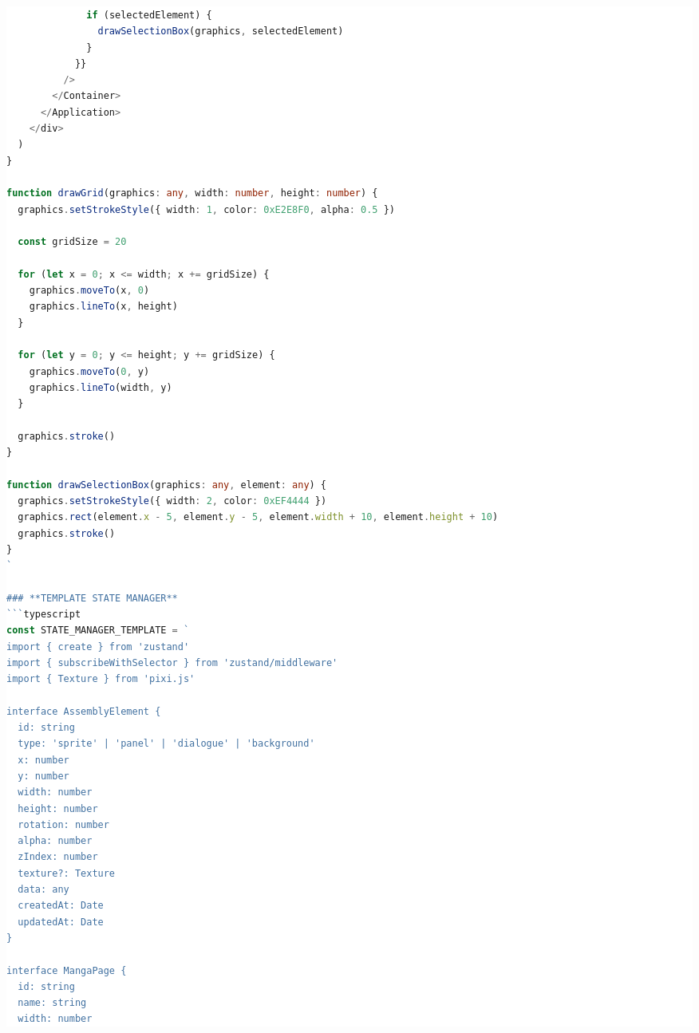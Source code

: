 ```typescript
              if (selectedElement) {
                drawSelectionBox(graphics, selectedElement)
              }
            }}
          />
        </Container>
      </Application>
    </div>
  )
}

function drawGrid(graphics: any, width: number, height: number) {
  graphics.setStrokeStyle({ width: 1, color: 0xE2E8F0, alpha: 0.5 })

  const gridSize = 20

  for (let x = 0; x <= width; x += gridSize) {
    graphics.moveTo(x, 0)
    graphics.lineTo(x, height)
  }

  for (let y = 0; y <= height; y += gridSize) {
    graphics.moveTo(0, y)
    graphics.lineTo(width, y)
  }

  graphics.stroke()
}

function drawSelectionBox(graphics: any, element: any) {
  graphics.setStrokeStyle({ width: 2, color: 0xEF4444 })
  graphics.rect(element.x - 5, element.y - 5, element.width + 10, element.height + 10)
  graphics.stroke()
}
`

### **TEMPLATE STATE MANAGER**
```typescript
const STATE_MANAGER_TEMPLATE = `
import { create } from 'zustand'
import { subscribeWithSelector } from 'zustand/middleware'
import { Texture } from 'pixi.js'

interface AssemblyElement {
  id: string
  type: 'sprite' | 'panel' | 'dialogue' | 'background'
  x: number
  y: number
  width: number
  height: number
  rotation: number
  alpha: number
  zIndex: number
  texture?: Texture
  data: any
  createdAt: Date
  updatedAt: Date
}

interface MangaPage {
  id: string
  name: string
  width: number
```